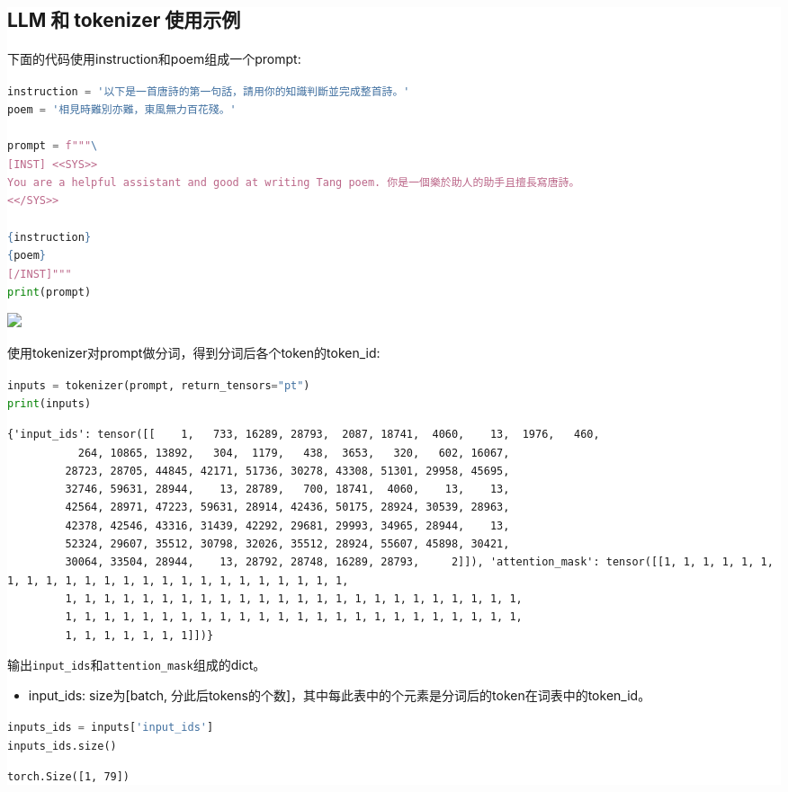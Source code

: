 ## LLM 和 tokenizer 使用示例

下面的代码使用instruction和poem组成一个prompt:

```python
instruction = '以下是一首唐詩的第一句話，請用你的知識判斷並完成整首詩。'
poem = '相見時難別亦難，東風無力百花殘。'

prompt = f"""\
[INST] <<SYS>>
You are a helpful assistant and good at writing Tang poem. 你是一個樂於助人的助手且擅長寫唐詩。
<</SYS>>

{instruction}
{poem}
[/INST]"""
print(prompt)
```

![](../assets/images/Hung-yi_Lee/hw5-7.png)

使用tokenizer对prompt做分词，得到分词后各个token的token_id:

```python
inputs = tokenizer(prompt, return_tensors="pt")
print(inputs)
```

```
{'input_ids': tensor([[    1,   733, 16289, 28793,  2087, 18741,  4060,    13,  1976,   460,
           264, 10865, 13892,   304,  1179,   438,  3653,   320,   602, 16067,
         28723, 28705, 44845, 42171, 51736, 30278, 43308, 51301, 29958, 45695,
         32746, 59631, 28944,    13, 28789,   700, 18741,  4060,    13,    13,
         42564, 28971, 47223, 59631, 28914, 42436, 50175, 28924, 30539, 28963,
         42378, 42546, 43316, 31439, 42292, 29681, 29993, 34965, 28944,    13,
         52324, 29607, 35512, 30798, 32026, 35512, 28924, 55607, 45898, 30421,
         30064, 33504, 28944,    13, 28792, 28748, 16289, 28793,     2]]), 'attention_mask': tensor([[1, 1, 1, 1, 1, 1, 1, 1, 1, 1, 1, 1, 1, 1, 1, 1, 1, 1, 1, 1, 1, 1, 1, 1,
         1, 1, 1, 1, 1, 1, 1, 1, 1, 1, 1, 1, 1, 1, 1, 1, 1, 1, 1, 1, 1, 1, 1, 1,
         1, 1, 1, 1, 1, 1, 1, 1, 1, 1, 1, 1, 1, 1, 1, 1, 1, 1, 1, 1, 1, 1, 1, 1,
         1, 1, 1, 1, 1, 1, 1]])}
```

输出`input_ids`和`attention_mask`组成的dict。

- input_ids: size为[batch, 分此后tokens的个数]，其中每此表中的个元素是分词后的token在词表中的token_id。

```python
inputs_ids = inputs['input_ids']
inputs_ids.size() 
```

```
torch.Size([1, 79])
```
